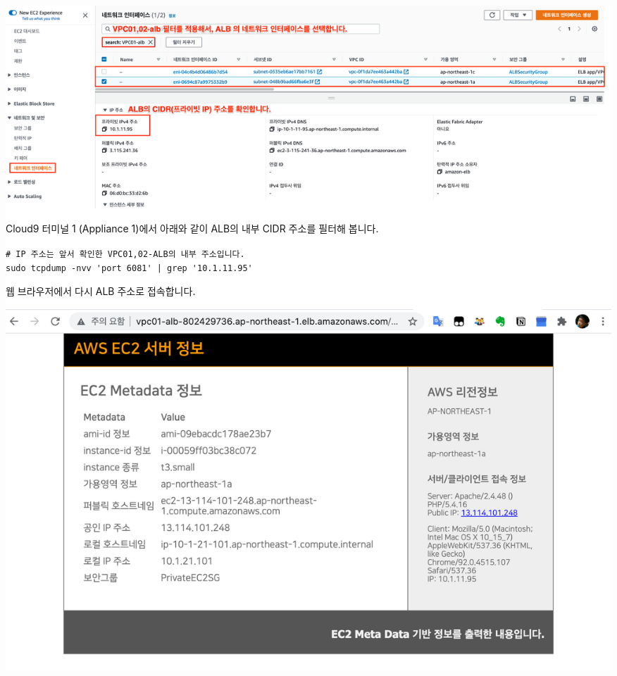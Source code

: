 ![](<.gitbook/assets/image (142).png>)

Cloud9 터미널 1 (Appliance 1)에서 아래와 같이 ALB의 내부 CIDR 주소를 필터해 봅니다.

```
# IP 주소는 앞서 확인한 VPC01,02-ALB의 내부 주소입니다.
sudo tcpdump -nvv 'port 6081' | grep '10.1.11.95'

```

웹 브라우저에서 다시 ALB 주소로 접속합니다.

![](<.gitbook/assets/image (145).png>)
